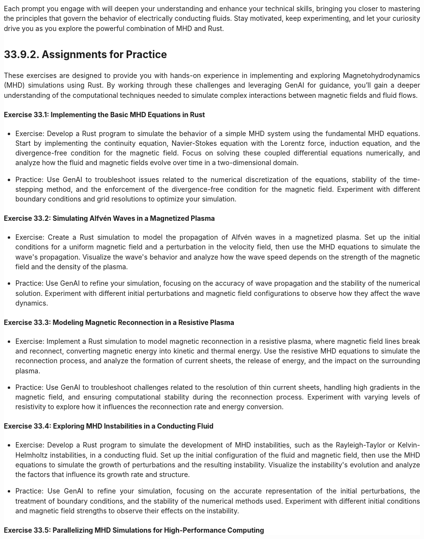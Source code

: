 <p style="text-align: justify;">
Each prompt you engage with will deepen your understanding and enhance your technical skills, bringing you closer to mastering the principles that govern the behavior of electrically conducting fluids. Stay motivated, keep experimenting, and let your curiosity drive you as you explore the powerful combination of MHD and Rust.
</p>

## 33.9.2. Assignments for Practice
<p style="text-align: justify;">
These exercises are designed to provide you with hands-on experience in implementing and exploring Magnetohydrodynamics (MHD) simulations using Rust. By working through these challenges and leveraging GenAI for guidance, you’ll gain a deeper understanding of the computational techniques needed to simulate complex interactions between magnetic fields and fluid flows.
</p>

#### **Exercise 33.1:** Implementing the Basic MHD Equations in Rust
- <p style="text-align: justify;">Exercise: Develop a Rust program to simulate the behavior of a simple MHD system using the fundamental MHD equations. Start by implementing the continuity equation, Navier-Stokes equation with the Lorentz force, induction equation, and the divergence-free condition for the magnetic field. Focus on solving these coupled differential equations numerically, and analyze how the fluid and magnetic fields evolve over time in a two-dimensional domain.</p>
- <p style="text-align: justify;">Practice: Use GenAI to troubleshoot issues related to the numerical discretization of the equations, stability of the time-stepping method, and the enforcement of the divergence-free condition for the magnetic field. Experiment with different boundary conditions and grid resolutions to optimize your simulation.</p>
#### **Exercise 33.2:** Simulating Alfvén Waves in a Magnetized Plasma
- <p style="text-align: justify;">Exercise: Create a Rust simulation to model the propagation of Alfvén waves in a magnetized plasma. Set up the initial conditions for a uniform magnetic field and a perturbation in the velocity field, then use the MHD equations to simulate the wave's propagation. Visualize the wave's behavior and analyze how the wave speed depends on the strength of the magnetic field and the density of the plasma.</p>
- <p style="text-align: justify;">Practice: Use GenAI to refine your simulation, focusing on the accuracy of wave propagation and the stability of the numerical solution. Experiment with different initial perturbations and magnetic field configurations to observe how they affect the wave dynamics.</p>
#### **Exercise 33.3:** Modeling Magnetic Reconnection in a Resistive Plasma
- <p style="text-align: justify;">Exercise: Implement a Rust simulation to model magnetic reconnection in a resistive plasma, where magnetic field lines break and reconnect, converting magnetic energy into kinetic and thermal energy. Use the resistive MHD equations to simulate the reconnection process, and analyze the formation of current sheets, the release of energy, and the impact on the surrounding plasma.</p>
- <p style="text-align: justify;">Practice: Use GenAI to troubleshoot challenges related to the resolution of thin current sheets, handling high gradients in the magnetic field, and ensuring computational stability during the reconnection process. Experiment with varying levels of resistivity to explore how it influences the reconnection rate and energy conversion.</p>
#### **Exercise 33.4:** Exploring MHD Instabilities in a Conducting Fluid
- <p style="text-align: justify;">Exercise: Develop a Rust program to simulate the development of MHD instabilities, such as the Rayleigh-Taylor or Kelvin-Helmholtz instabilities, in a conducting fluid. Set up the initial configuration of the fluid and magnetic field, then use the MHD equations to simulate the growth of perturbations and the resulting instability. Visualize the instability's evolution and analyze the factors that influence its growth rate and structure.</p>
- <p style="text-align: justify;">Practice: Use GenAI to refine your simulation, focusing on the accurate representation of the initial perturbations, the treatment of boundary conditions, and the stability of the numerical methods used. Experiment with different initial conditions and magnetic field strengths to observe their effects on the instability.</p>
#### **Exercise 33.5:** Parallelizing MHD Simulations for High-Performance Computing